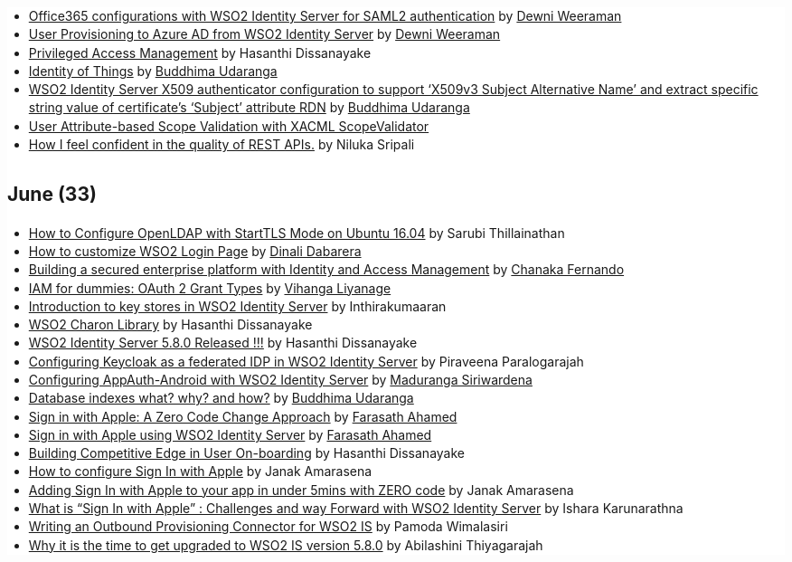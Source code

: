 * [Office365 configurations with WSO2 Identity Server for SAML2 authentication](https://medium.com/@dewni.matheesha/office365-configurations-with-wso2-identity-server-for-saml2-authentication-d234cb333293) by [Dewni Weeraman](https://twitter.com/DMatheeshaW)
* [User Provisioning to Azure AD from WSO2 Identity Server](https://medium.com/@dewni.matheesha/user-provisioning-to-azure-ad-from-wso2-identity-server-bf7f89d30c5) by [Dewni Weeraman](https://twitter.com/DMatheeshaW)
* [Privileged Access Management](https://medium.com/@hasanthipurnimadissanayake/privileged-access-management-8341e0472497) by Hasanthi Dissanayake
* [Identity of Things](https://medium.com/@buddhimau/identity-and-the-internet-of-things-551531171619) by [Buddhima Udaranga](https://twitter.com/BUdaranga)
* [WSO2 Identity Server X509 authenticator configuration to support ‘X509v3 Subject Alternative Name’ and extract specific string value of certificate’s ‘Subject’ attribute RDN](https://medium.com/@buddhimau/wso2-identity-server-x509-authenticator-configuration-to-support-x509v3-subject-alternative-name-6399de4fbfc9) by [Buddhima Udaranga](https://twitter.com/BUdaranga)
* [User Attribute-based Scope Validation with XACML ScopeValidator](https://medium.com/@piraveenaparalogarajah/validating-scopes-with-xacml-with-user-attributes-1a4bb493cd28)
* [How I feel confident in the quality of REST APIs.](https://medium.com/@niluka/how-i-feel-confident-in-the-quality-of-rest-apis-4ba44defbddc) by Niluka Sripali


## June (33)
* [How to Configure OpenLDAP with StartTLS Mode on Ubuntu 16.04](https://medium.com/@stsarut/how-to-configure-openldap-with-starttls-mode-on-ubuntu-16-04-3af036b16c6c) by Sarubi Thillainathan
* [How to customize WSO2 Login Page](https://medium.com/@gdrdabarera/how-to-customize-wso2-login-page-dda5d75e7180) by [Dinali Dabarera](https://twitter.com/dinalidabarera)
* [Building a secured enterprise platform with Identity and Access Management](https://medium.com/@chanakaudaya/building-a-secured-enterprise-platform-with-identity-and-access-management-e664c7ad87f1) by [Chanaka Fernando](https://twitter.com/chanakaudaya)
* [IAM for dummies: OAuth 2 Grant Types](https://everything1know.wordpress.com/2019/06/01/iam-for-dummies-oauth-2-grant-types/) by [Vihanga Liyanage](https://twitter.com/LiyanageVihanga)
* [Introduction to key stores in WSO2 Identity Server](https://medium.com/@inthiraj1994/introduction-to-key-stores-in-wso2-identity-server-f6395de17825) by Inthirakumaaran
* [WSO2 Charon Library](https://medium.com/@hasanthipurnimadissanayake/wso2-charon-library-de23271a98ce) by Hasanthi Dissanayake
* [WSO2 Identity Server 5.8.0 Released !!!](https://medium.com/@hasanthipurnimadissanayake/wso2-identity-server-5-8-0-released-3ce3d2934378) by Hasanthi Dissanayake
* [Configuring Keycloak as a federated IDP in WSO2 Identity Server](https://medium.com/@piraveenaparalogarajah/configuring-keycloack-as-a-federated-idp-in-wso2-identity-server-96694401b6f5) by Piraveena Paralogarajah
* [Configuring AppAuth-Android with WSO2 Identity Server](https://medium.com/@maduranga.siriwardena/configuring-appauth-android-with-wso2-identity-server-8d378835c10a) by [Maduranga Siriwardena](https://twitter.com/mpsiriwardena)
* [Database indexes what? why? and how?](https://medium.com/@buddhimau/database-indexes-what-why-how-d189712e03df?fbclid=IwAR3SMCejvw3PLPaEP8h0hp1yxwu91qqZZA1LcSXbPjzwiwYDoeGktQeKI9M) by [Buddhima Udaranga](https://twitter.com/BUdaranga)
* [Sign in with Apple: A Zero Code Change Approach](https://medium.com/@farasath/sign-in-with-apple-a-zero-code-change-approach-54b44d59f60c) by [Farasath Ahamed](https://twitter.com/farazath619)
* [Sign in with Apple using WSO2 Identity Server](https://medium.com/@farasath/sign-in-with-apple-using-wso2-identity-server-893cd47f3f5c) by [Farasath Ahamed](https://twitter.com/farazath619)
* [Building Competitive Edge in User On-boarding](https://medium.com/@hasanthipurnimadissanayake/building-competitive-edge-in-user-on-boarding-a4c9ea16e423) by Hasanthi Dissanayake
* [How to configure Sign In with Apple](https://medium.com/@janakda/how-to-configure-sign-in-with-apple-77c61e336003) by Janak Amarasena
* [Adding Sign In with Apple to your app in under 5mins with ZERO code](https://medium.com/@janakda/adding-sign-in-with-apple-to-your-app-in-under-5mins-with-zero-code-ce36966b03f0) by Janak Amarasena
* [What is “Sign In with Apple” : Challenges and way Forward with WSO2 Identity Server](https://medium.com/@isharaaruna/what-is-apple-sign-in-challenges-and-way-forward-with-wso2-identity-server-f1faa1b715cc) by Ishara Karunarathna
* [Writing an Outbound Provisioning Connector for WSO2 IS](https://medium.com/@pamodaaw/writing-an-outbound-provisioning-connector-4a3450d0e7a2) by Pamoda Wimalasiri
* [Why it is the time to get upgraded to WSO2 IS version 5.8.0](https://medium.com/@abilashini/why-it-is-the-time-to-get-upgraded-to-wso2-is-version-5-8-0-1683e1870b7c) by Abilashini Thiyagarajah 